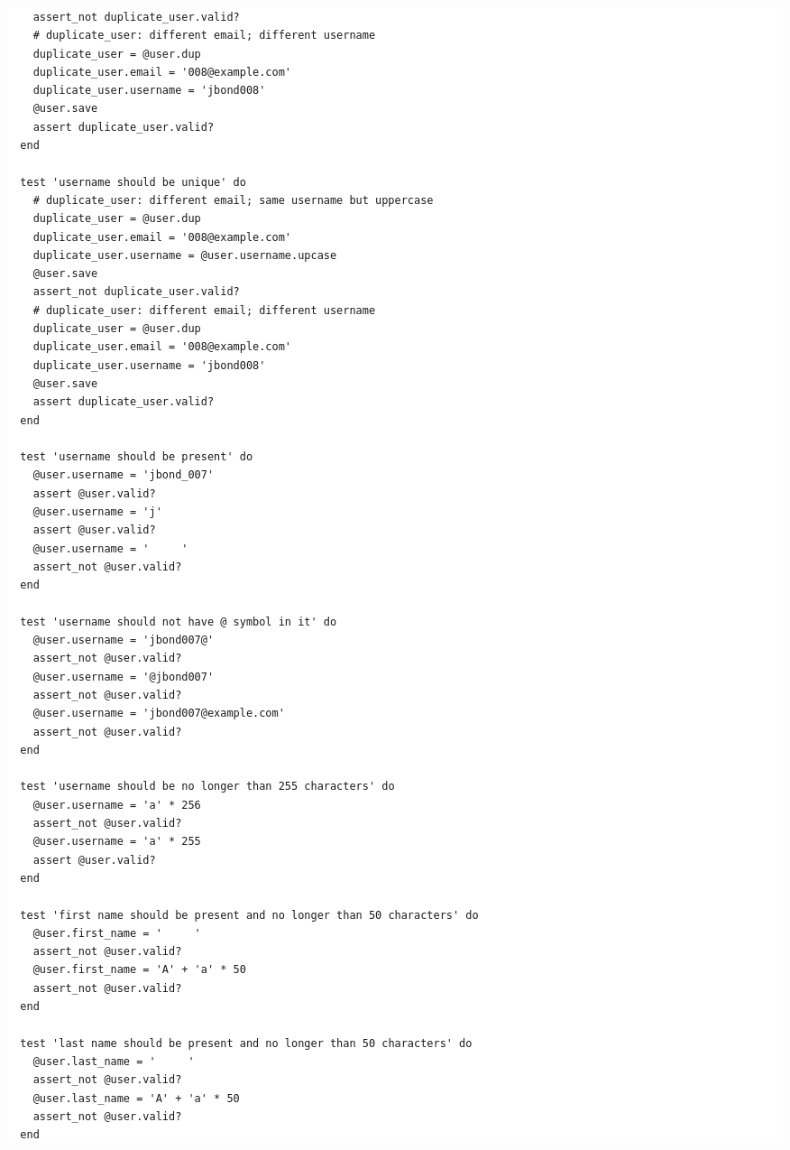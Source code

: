 ```
    assert_not duplicate_user.valid?
    # duplicate_user: different email; different username
    duplicate_user = @user.dup
    duplicate_user.email = '008@example.com'
    duplicate_user.username = 'jbond008'
    @user.save
    assert duplicate_user.valid?
  end

  test 'username should be unique' do
    # duplicate_user: different email; same username but uppercase
    duplicate_user = @user.dup
    duplicate_user.email = '008@example.com'
    duplicate_user.username = @user.username.upcase
    @user.save
    assert_not duplicate_user.valid?
    # duplicate_user: different email; different username
    duplicate_user = @user.dup
    duplicate_user.email = '008@example.com'
    duplicate_user.username = 'jbond008'
    @user.save
    assert duplicate_user.valid?
  end

  test 'username should be present' do
    @user.username = 'jbond_007'
    assert @user.valid?
    @user.username = 'j'
    assert @user.valid?
    @user.username = '     '
    assert_not @user.valid?
  end

  test 'username should not have @ symbol in it' do
    @user.username = 'jbond007@'
    assert_not @user.valid?
    @user.username = '@jbond007'
    assert_not @user.valid?
    @user.username = 'jbond007@example.com'
    assert_not @user.valid?
  end

  test 'username should be no longer than 255 characters' do
    @user.username = 'a' * 256
    assert_not @user.valid?
    @user.username = 'a' * 255
    assert @user.valid?
  end

  test 'first name should be present and no longer than 50 characters' do
    @user.first_name = '     '
    assert_not @user.valid?
    @user.first_name = 'A' + 'a' * 50
    assert_not @user.valid?
  end

  test 'last name should be present and no longer than 50 characters' do
    @user.last_name = '     '
    assert_not @user.valid?
    @user.last_name = 'A' + 'a' * 50
    assert_not @user.valid?
  end

```